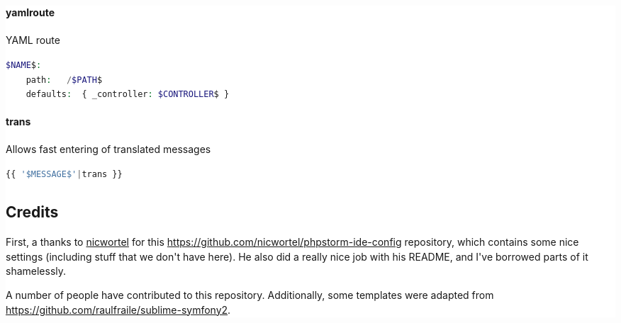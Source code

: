 #### yamlroute

YAML route

```php
$NAME$:
    path:   /$PATH$
    defaults:  { _controller: $CONTROLLER$ }
```

#### trans

Allows fast entering of translated messages

```php
{{ '$MESSAGE$'|trans }}
```

## Credits

First, a thanks to [nicwortel](https://github.com/nicwortel) for this https://github.com/nicwortel/phpstorm-ide-config
repository, which contains some nice settings (including stuff that we don't have
here). He also did a really nice job with his README, and I've borrowed parts of it
shamelessly.

A number of people have contributed to this repository. Additionally, some templates
were adapted from https://github.com/raulfraile/sublime-symfony2.
